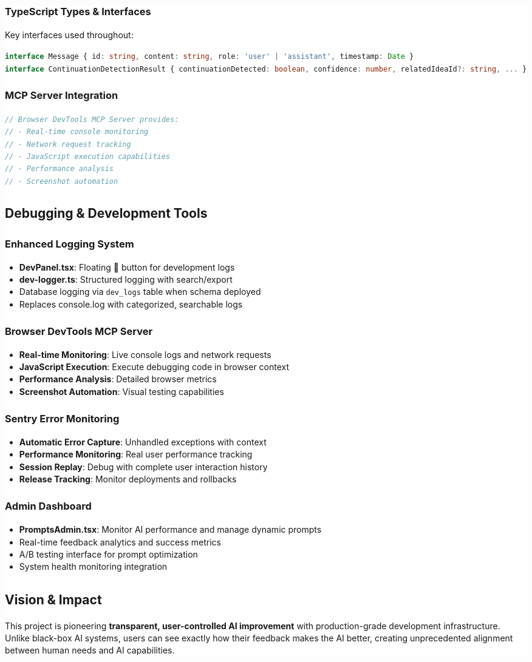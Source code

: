 ### TypeScript Types & Interfaces
Key interfaces used throughout:
```typescript
interface Message { id: string, content: string, role: 'user' | 'assistant', timestamp: Date }
interface ContinuationDetectionResult { continuationDetected: boolean, confidence: number, relatedIdeaId?: string, ... }
```

### MCP Server Integration
```typescript
// Browser DevTools MCP Server provides:
// - Real-time console monitoring
// - Network request tracking
// - JavaScript execution capabilities
// - Performance analysis
// - Screenshot automation
```

## Debugging & Development Tools

### Enhanced Logging System
- **DevPanel.tsx**: Floating 🐛 button for development logs
- **dev-logger.ts**: Structured logging with search/export
- Database logging via `dev_logs` table when schema deployed
- Replaces console.log with categorized, searchable logs

### Browser DevTools MCP Server
- **Real-time Monitoring**: Live console logs and network requests
- **JavaScript Execution**: Execute debugging code in browser context
- **Performance Analysis**: Detailed browser metrics
- **Screenshot Automation**: Visual testing capabilities

### Sentry Error Monitoring
- **Automatic Error Capture**: Unhandled exceptions with context
- **Performance Monitoring**: Real user performance tracking
- **Session Replay**: Debug with complete user interaction history
- **Release Tracking**: Monitor deployments and rollbacks

### Admin Dashboard
- **PromptsAdmin.tsx**: Monitor AI performance and manage dynamic prompts
- Real-time feedback analytics and success metrics
- A/B testing interface for prompt optimization
- System health monitoring integration

## Vision & Impact

This project is pioneering **transparent, user-controlled AI improvement** with production-grade development infrastructure. Unlike black-box AI systems, users can see exactly how their feedback makes the AI better, creating unprecedented alignment between human needs and AI capabilities.
